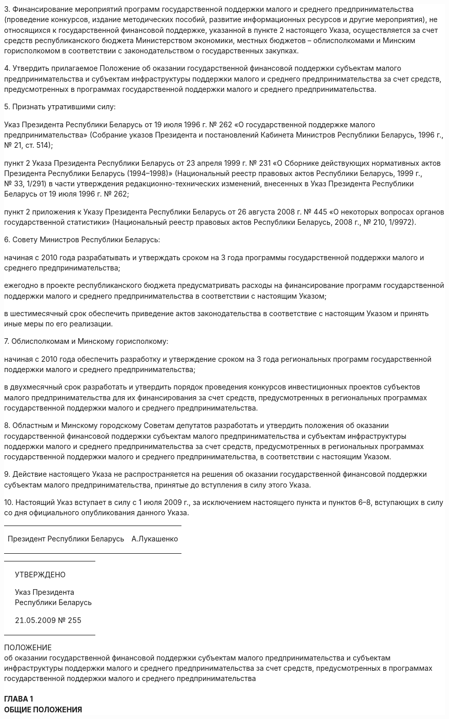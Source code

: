 <p>3. Финансирование мероприятий программ государственной поддержки малого и среднего предпринимательства (проведение конкурсов, издание методических пособий, развитие информационных ресурсов и другие мероприятия), не относящихся к государственной финансовой поддержке, указанной в пункте 2 настоящего Указа, осуществляется за счет средств республиканского бюджета Министерством экономики, местных бюджетов – облисполкомами и Минским горисполкомом в соответствии с законодательством о государственных закупках.</p>
<p>4. Утвердить прилагаемое Положение об оказании государственной финансовой поддержки субъектам малого предпринимательства и субъектам инфраструктуры поддержки малого и среднего предпринимательства за счет средств, предусмотренных в программах государственной поддержки малого и среднего предпринимательства.</p>
<p>5. Признать утратившими силу:</p>
<p>Указ Президента Республики Беларусь от 19 июля 1996 г. № 262 «О государственной поддержке малого предпринимательства» (Собрание указов Президента и постановлений Кабинета Министров Республики Беларусь, 1996 г., № 21, ст. 514);</p>
<p>пункт 2 Указа Президента Республики Беларусь от 23 апреля 1999 г. № 231 «О Сборнике действующих нормативных актов Президента Республики Беларусь (1994–1998)» (Национальный реестр правовых актов Республики Беларусь, 1999 г., № 33, 1/291) в части утверждения редакционно-технических изменений, внесенных в Указ Президента Республики Беларусь от 19 июля 1996 г. № 262;</p>
<p>пункт 2 приложения к Указу Президента Республики Беларусь от 26 августа 2008 г. № 445 «О некоторых вопросах органов государственной статистики» (Национальный реестр правовых актов Республики Беларусь, 2008 г., № 210, 1/9972).</p>
<p>6. Совету Министров Республики Беларусь:</p>
<p>начиная с 2010 года разрабатывать и утверждать сроком на 3 года программы государственной поддержки малого и среднего предпринимательства;</p>
<p>ежегодно в проекте республиканского бюджета предусматривать расходы на финансирование программ государственной поддержки малого и среднего предпринимательства в соответствии с настоящим Указом;</p>
<p>в шестимесячный срок обеспечить приведение актов законодательства в соответствие с настоящим Указом и принять иные меры по его реализации.</p>
<p>7. Облисполкомам и Минскому горисполкому:</p>
<p>начиная с 2010 года обеспечить разработку и утверждение сроком на 3 года региональных программ государственной поддержки малого и среднего предпринимательства;</p>
<p>в двухмесячный срок разработать и утвердить порядок проведения конкурсов инвестиционных проектов субъектов малого предпринимательства для их финансирования за счет средств, предусмотренных в региональных программах государственной поддержки малого и среднего предпринимательства.</p>
<p>8. Областным и Минскому городскому Советам депутатов разработать и утвердить положения об оказании государственной финансовой поддержки субъектам малого предпринимательства и субъектам инфраструктуры поддержки малого и среднего предпринимательства за счет средств, предусмотренных в региональных программах государственной поддержки малого и среднего предпринимательства, в соответствии с настоящим Указом.</p>
<p>9. Действие настоящего Указа не распространяется на решения об оказании государственной финансовой поддержки субъектам малого предпринимательства, принятые до вступления в силу этого Указа.</p>
<p>10. Настоящий Указ вступает в силу с 1 июля 2009 г., за исключением настоящего пункта и пунктов 6–8, вступающих в силу со дня официального опубликования данного Указа.</p>
<p></p>
<table><tr>
<td><p>Президент Республики Беларусь</p></td>
<td><p>А.Лукашенко</p></td>
</tr></table>
<p></p>
<table><tr>
<td><p></p></td>
<td>
<p>УТВЕРЖДЕНО</p>
<p>Указ Президента<br>Республики Беларусь</p>
<p>21.05.2009 № 255</p>
</td>
</tr></table>
<p>ПОЛОЖЕНИЕ<br>об оказании государственной финансовой поддержки субъектам малого предпринимательства и субъектам инфраструктуры поддержки малого и среднего предпринимательства за счет средств, предусмотренных в программах государственной поддержки малого и среднего предпринимательства</p>
<h4>ГЛАВА 1<br>ОБЩИЕ ПОЛОЖЕНИЯ</h4>